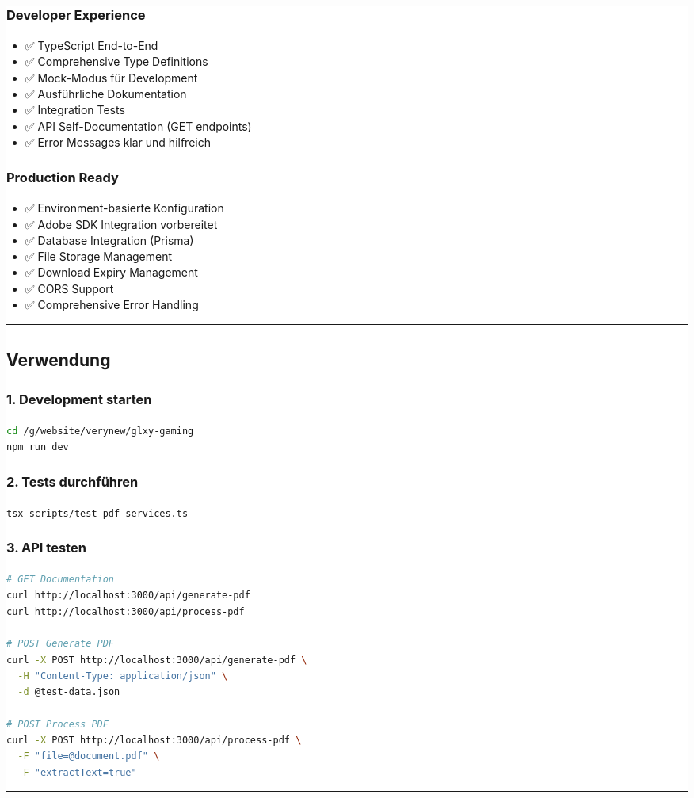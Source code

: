 ### Developer Experience
- ✅ TypeScript End-to-End
- ✅ Comprehensive Type Definitions
- ✅ Mock-Modus für Development
- ✅ Ausführliche Dokumentation
- ✅ Integration Tests
- ✅ API Self-Documentation (GET endpoints)
- ✅ Error Messages klar und hilfreich

### Production Ready
- ✅ Environment-basierte Konfiguration
- ✅ Adobe SDK Integration vorbereitet
- ✅ Database Integration (Prisma)
- ✅ File Storage Management
- ✅ Download Expiry Management
- ✅ CORS Support
- ✅ Comprehensive Error Handling

---

## Verwendung

### 1. Development starten
```bash
cd /g/website/verynew/glxy-gaming
npm run dev
```

### 2. Tests durchführen
```bash
tsx scripts/test-pdf-services.ts
```

### 3. API testen
```bash
# GET Documentation
curl http://localhost:3000/api/generate-pdf
curl http://localhost:3000/api/process-pdf

# POST Generate PDF
curl -X POST http://localhost:3000/api/generate-pdf \
  -H "Content-Type: application/json" \
  -d @test-data.json

# POST Process PDF
curl -X POST http://localhost:3000/api/process-pdf \
  -F "file=@document.pdf" \
  -F "extractText=true"
```

---
